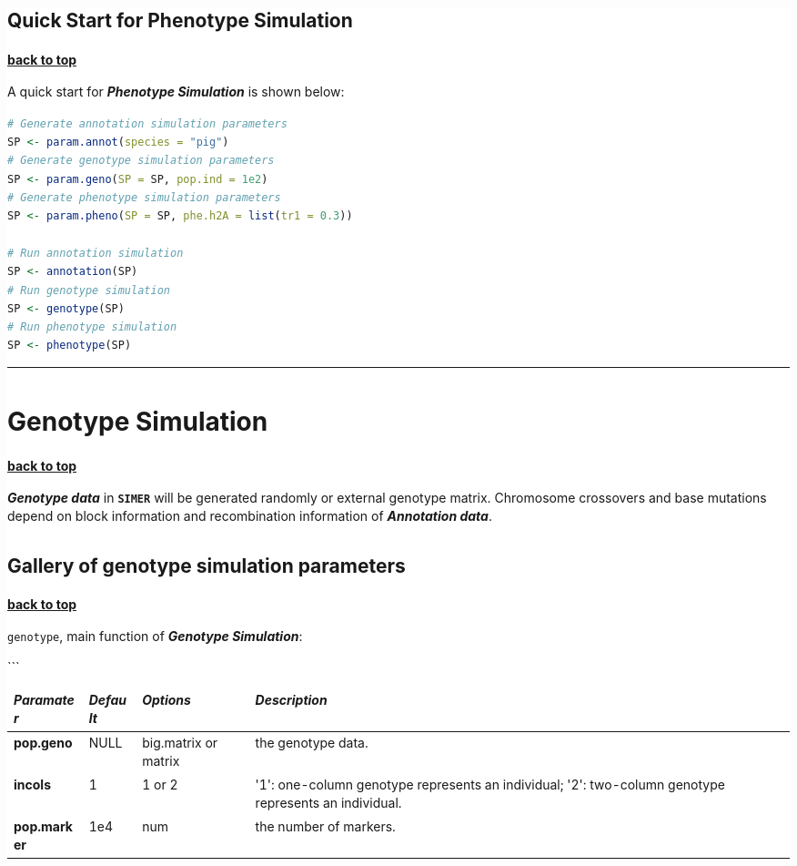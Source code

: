 ## Quick Start for Phenotype Simulation
**[back to top](#contents)** 

A quick start for ***Phenotype Simulation*** is shown below:

```r
# Generate annotation simulation parameters
SP <- param.annot(species = "pig")
# Generate genotype simulation parameters
SP <- param.geno(SP = SP, pop.ind = 1e2)
# Generate phenotype simulation parameters
SP <- param.pheno(SP = SP, phe.h2A = list(tr1 = 0.3))

# Run annotation simulation
SP <- annotation(SP)
# Run genotype simulation
SP <- genotype(SP)
# Run phenotype simulation
SP <- phenotype(SP)
```

---

# Genotype Simulation
**[back to top](#contents)** 

***Genotype data*** in **```SIMER```** will be generated randomly or external genotype matrix. Chromosome crossovers and base mutations depend on block information and recombination information of ***Annotation data***. 

## Gallery of genotype simulation parameters
**[back to top](#contents)** 

```genotype```, main function of ***Genotype Simulation***:  

<table text-algn="left">
<thead>
<tr>
<td><i><b>Paramater</b></i></td>
<td><i><b>Default</b></i></td>
<td><i><b>Options</b></i></td>
<td><i><b>Description</b></i></td>
</tr>
</thead>
<tbody>
<tr>
<td><b>pop.geno</b></td>
<td>NULL</td>
<td>big.matrix or matrix</td>
<td>the genotype data.</td>
</tr>
<tr>
<td><b>incols</b></td>
<td>1</td>
<td>1 or 2</td>
<td>'1': one-column genotype represents an individual; '2': two-column genotype represents an individual.</td>
</tr>
<tr>
<td><b>pop.marker</b></td>
<td>1e4</td>
<td>num</td>
<td>the number of markers.</td>
```